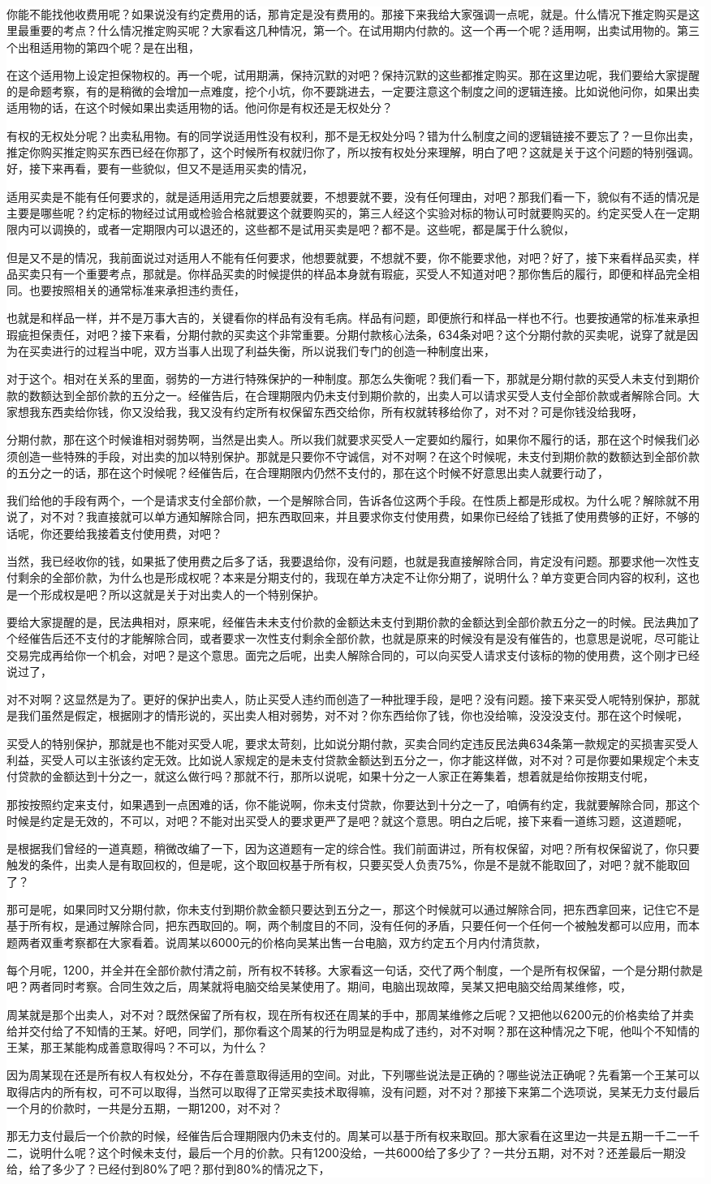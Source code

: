 你能不能找他收费用呢？如果说没有约定费用的话，那肯定是没有费用的。那接下来我给大家强调一点呢，就是。什么情况下推定购买是这里最重要的考点？什么情况推定购买呢？大家看这几种情况，第一个。在试用期内付款的。这一个再一个呢？适用啊，出卖试用物的。第三个出租适用物的第四个呢？是在出租，

在这个适用物上设定担保物权的。再一个呢，试用期满，保持沉默的对吧？保持沉默的这些都推定购买。那在这里边呢，我们要给大家提醒的是命题考察，有的是稍微的会增加一点难度，挖个小坑，你不要跳进去，一定要注意这个制度之间的逻辑连接。比如说他问你，如果出卖适用物的话，在这个时候如果出卖适用物的话。他问你是有权还是无权处分？

有权的无权处分呢？出卖私用物。有的同学说适用性没有权利，那不是无权处分吗？错为什么制度之间的逻辑链接不要忘了？一旦你出卖，推定你购买推定购买东西已经在你那了，这个时候所有权就归你了，所以按有权处分来理解，明白了吧？这就是关于这个问题的特别强调。好，接下来再看，要有一些貌似，但又不是适用买卖的情况，

适用买卖是不能有任何要求的，就是适用适用完之后想要就要，不想要就不要，没有任何理由，对吧？那我们看一下，貌似有不适的情况是主要是哪些呢？约定标的物经过试用或检验合格就要这个就要购买的，第三人经这个实验对标的物认可时就要购买的。约定买受人在一定期限内可以调换的，或者一定期限内可以退还的，这些都不是试用买卖是吧？都不是。这些呢，都是属于什么貌似，

但是又不是的情况，我前面说过对适用人不能有任何要求，他想要就要，不想就不要，你不能要求他，对吧？好了，接下来看样品买卖，样品买卖只有一个重要考点，那就是。你样品买卖的时候提供的样品本身就有瑕疵，买受人不知道对吧？那你售后的履行，即便和样品完全相同。也要按照相关的通常标准来承担违约责任，

也就是和样品一样，并不是万事大吉的，关键看你的样品有没有毛病。样品有问题，即便旅行和样品一样也不行。也要按通常的标准来承担瑕疵担保责任，对吧？接下来看，分期付款的买卖这个非常重要。分期付款核心法条，634条对吧？这个分期付款的买卖呢，说穿了就是因为在买卖进行的过程当中呢，双方当事人出现了利益失衡，所以说我们专门的创造一种制度出来，

对于这个。相对在关系的里面，弱势的一方进行特殊保护的一种制度。那怎么失衡呢？我们看一下，那就是分期付款的买受人未支付到期价款的数额达到全部价款的五分之一。经催告后，在合理期限内仍未支付到期价款的，出卖人可以请求买受人支付全部价款或者解除合同。大家想我东西卖给你钱，你又没给我，我又没有约定所有权保留东西交给你，所有权就转移给你了，对不对？可是你钱没给我呀，

分期付款，那在这个时候谁相对弱势啊，当然是出卖人。所以我们就要求买受人一定要如约履行，如果你不履行的话，那在这个时候我们必须创造一些特殊的手段，对出卖的加以特别保护。那就是只要你不守诚信，对不对啊？在这个时候呢，未支付到期价款的数额达到全部价款的五分之一的话，那在这个时候呢？经催告后，在合理期限内仍然不支付的，那在这个时候不好意思出卖人就要行动了，

我们给他的手段有两个，一个是请求支付全部价款，一个是解除合同，告诉各位这两个手段。在性质上都是形成权。为什么呢？解除就不用说了，对不对？我直接就可以单方通知解除合同，把东西取回来，并且要求你支付使用费，如果你已经给了钱抵了使用费够的正好，不够的话呢，你还要给我接着支付使用费，对吧？

当然，我已经收你的钱，如果抵了使用费之后多了话，我要退给你，没有问题，也就是我直接解除合同，肯定没有问题。那要求他一次性支付剩余的全部价款，为什么也是形成权呢？本来是分期支付的，我现在单方决定不让你分期了，说明什么？单方变更合同内容的权利，这也是一个形成权是吧？所以这就是关于对出卖人的一个特别保护。

要给大家提醒的是，民法典相对，原来呢，经催告未未支付价款的金额达未支付到期价款的金额达到全部价款五分之一的时候。民法典加了个经催告后还不支付的才能解除合同，或者要求一次性支付剩余全部价款，也就是原来的时候没有是没有催告的，也意思是说呢，尽可能让交易完成再给你一个机会，对吧？是这个意思。面完之后呢，出卖人解除合同的，可以向买受人请求支付该标的物的使用费，这个刚才已经说过了，

对不对啊？这显然是为了。更好的保护出卖人，防止买受人违约而创造了一种批理手段，是吧？没有问题。接下来买受人呢特别保护，那就是我们虽然是假定，根据刚才的情形说的，买出卖人相对弱势，对不对？你东西给你了钱，你也没给嘛，没没没支付。那在这个时候呢，

买受人的特别保护，那就是也不能对买受人呢，要求太苛刻，比如说分期付款，买卖合同约定违反民法典634条第一款规定的买损害买受人利益，买受人可以主张该约定无效。比如说人家规定的是未支付贷款金额达到五分之一，你才能这样做，对不对？可是你要如果规定个未支付贷款的金额达到十分之一，就这么做行吗？那就不行，那所以说呢，如果十分之一人家正在筹集着，想着就是给你按期支付呢，

那按按照约定来支付，如果遇到一点困难的话，你不能说啊，你未支付贷款，你要达到十分之一了，咱俩有约定，我就要解除合同，那这个时候是约定是无效的，不可以，对吧？不能对出买受人的要求更严了是吧？就这个意思。明白之后呢，接下来看一道练习题，这道题呢，

是根据我们曾经的一道真题，稍微改编了一下，因为这道题有一定的综合性。我们前面讲过，所有权保留，对吧？所有权保留说了，你只要触发的条件，出卖人是有取回权的，但是呢，这个取回权基于所有权，只要买受人负责75%，你是不是就不能取回了，对吧？就不能取回了？

那可是呢，如果同时又分期付款，你未支付到期价款金额只要达到五分之一，那这个时候就可以通过解除合同，把东西拿回来，记住它不是基于所有权，是通过解除合同，把东西取回的。啊，两个制度目的不同，没有任何的矛盾，只要任何一个任何一个被触发都可以应用，而本题两者双重考察都在大家看着。说周某以6000元的价格向吴某出售一台电脑，双方约定五个月内付清货款，

每个月呢，1200，并全并在全部价款付清之前，所有权不转移。大家看这一句话，交代了两个制度，一个是所有权保留，一个是分期付款是吧？两者同时考察。合同生效之后，周某就将电脑交给吴某使用了。期间，电脑出现故障，吴某又把电脑交给周某维修，哎，

周某就是那个出卖人，对不对？既然保留了所有权，现在所有权还在周某的手中，那周某维修之后呢？又把他以6200元的价格卖给了并卖给并交付给了不知情的王某。好吧，同学们，那你看这个周某的行为明显是构成了违约，对不对啊？那在这种情况之下呢，他叫个不知情的王某，那王某能构成善意取得吗？不可以，为什么？

因为周某现在还是所有权人有权处分，不存在善意取得适用的空间。对此，下列哪些说法是正确的？哪些说法正确呢？先看第一个王某可以取得店内的所有权，可不可以取得，当然可以取得了正常买卖技术取得嘛，没有问题，对不对？那接下来第二个选项说，吴某无力支付最后一个月的价款时，一共是分五期，一期1200，对不对？

那无力支付最后一个价款的时候，经催告后合理期限内仍未支付的。周某可以基于所有权来取回。那大家看在这里边一共是五期一千二一千二，说明什么呢？这个时候未支付，最后一个月的价款。只有1200没给，一共6000给了多少了？一共分五期，对不对？还差最后一期没给，给了多少了？已经付到80%了吧？那付到80%的情况之下，
